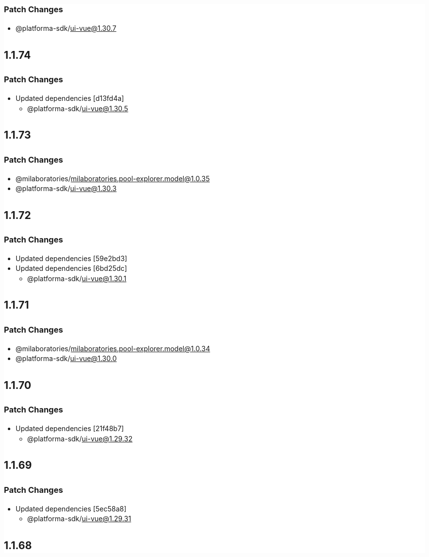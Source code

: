 ### Patch Changes

- @platforma-sdk/ui-vue@1.30.7

## 1.1.74

### Patch Changes

- Updated dependencies [d13fd4a]
  - @platforma-sdk/ui-vue@1.30.5

## 1.1.73

### Patch Changes

- @milaboratories/milaboratories.pool-explorer.model@1.0.35
- @platforma-sdk/ui-vue@1.30.3

## 1.1.72

### Patch Changes

- Updated dependencies [59e2bd3]
- Updated dependencies [6bd25dc]
  - @platforma-sdk/ui-vue@1.30.1

## 1.1.71

### Patch Changes

- @milaboratories/milaboratories.pool-explorer.model@1.0.34
- @platforma-sdk/ui-vue@1.30.0

## 1.1.70

### Patch Changes

- Updated dependencies [21f48b7]
  - @platforma-sdk/ui-vue@1.29.32

## 1.1.69

### Patch Changes

- Updated dependencies [5ec58a8]
  - @platforma-sdk/ui-vue@1.29.31

## 1.1.68
